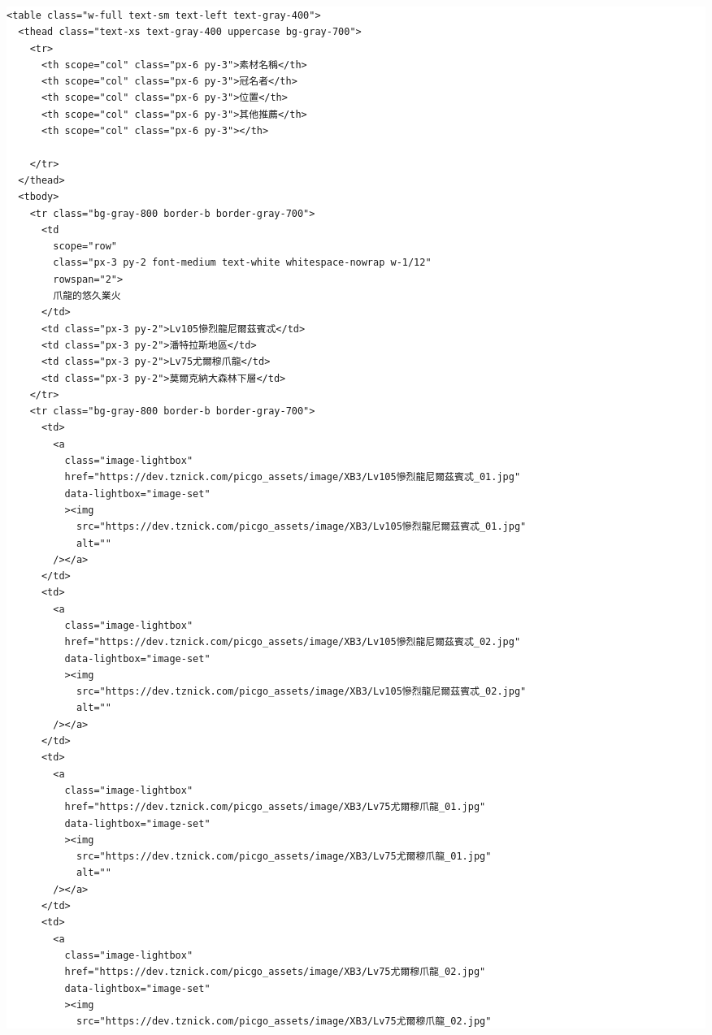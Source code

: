     <table class="w-full text-sm text-left text-gray-400">
      <thead class="text-xs text-gray-400 uppercase bg-gray-700">
        <tr>
          <th scope="col" class="px-6 py-3">素材名稱</th>
          <th scope="col" class="px-6 py-3">冠名者</th>
          <th scope="col" class="px-6 py-3">位置</th>
          <th scope="col" class="px-6 py-3">其他推薦</th>
          <th scope="col" class="px-6 py-3"></th>
          
        </tr>
      </thead>
      <tbody>
        <tr class="bg-gray-800 border-b border-gray-700">
          <td
            scope="row"
            class="px-3 py-2 font-medium text-white whitespace-nowrap w-1/12"
            rowspan="2">
            爪龍的悠久業火
          </td>
          <td class="px-3 py-2">Lv105慘烈龍尼爾茲賓忒</td>
          <td class="px-3 py-2">潘特拉斯地區</td>
          <td class="px-3 py-2">Lv75尤爾穆爪龍</td>
          <td class="px-3 py-2">莫爾克納大森林下層</td>
        </tr>
        <tr class="bg-gray-800 border-b border-gray-700">
          <td>
            <a
              class="image-lightbox"
              href="https://dev.tznick.com/picgo_assets/image/XB3/Lv105慘烈龍尼爾茲賓忒_01.jpg"
              data-lightbox="image-set"
              ><img
                src="https://dev.tznick.com/picgo_assets/image/XB3/Lv105慘烈龍尼爾茲賓忒_01.jpg"
                alt=""
            /></a>
          </td>
          <td>
            <a
              class="image-lightbox"
              href="https://dev.tznick.com/picgo_assets/image/XB3/Lv105慘烈龍尼爾茲賓忒_02.jpg"
              data-lightbox="image-set"
              ><img
                src="https://dev.tznick.com/picgo_assets/image/XB3/Lv105慘烈龍尼爾茲賓忒_02.jpg"
                alt=""
            /></a>
          </td>
          <td>
            <a
              class="image-lightbox"
              href="https://dev.tznick.com/picgo_assets/image/XB3/Lv75尤爾穆爪龍_01.jpg"
              data-lightbox="image-set"
              ><img
                src="https://dev.tznick.com/picgo_assets/image/XB3/Lv75尤爾穆爪龍_01.jpg"
                alt=""
            /></a>
          </td>
          <td>
            <a
              class="image-lightbox"
              href="https://dev.tznick.com/picgo_assets/image/XB3/Lv75尤爾穆爪龍_02.jpg"
              data-lightbox="image-set"
              ><img
                src="https://dev.tznick.com/picgo_assets/image/XB3/Lv75尤爾穆爪龍_02.jpg"